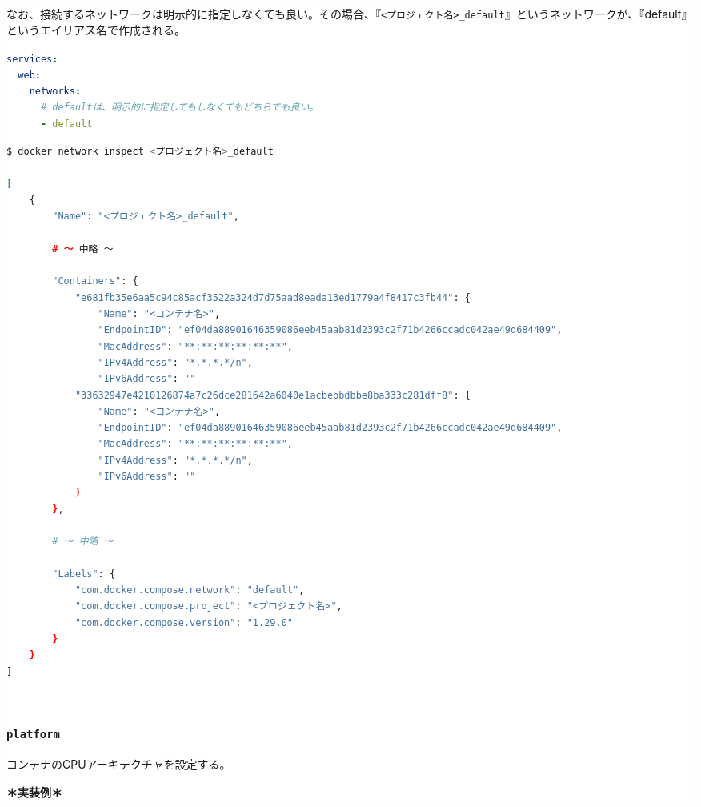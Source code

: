 なお、接続するネットワークは明示的に指定しなくても良い。その場合、『```<プロジェクト名>_default```』というネットワークが、『default』というエイリアス名で作成される。

```yaml
services:
  web:
    networks:
      # defaultは、明示的に指定してもしなくてもどちらでも良い。
      - default
```

```bash
$ docker network inspect <プロジェクト名>_default

[
    {
        "Name": "<プロジェクト名>_default",
        
        # ～ 中略 ～
        
        "Containers": {
            "e681fb35e6aa5c94c85acf3522a324d7d75aad8eada13ed1779a4f8417c3fb44": {
                "Name": "<コンテナ名>",
                "EndpointID": "ef04da88901646359086eeb45aab81d2393c2f71b4266ccadc042ae49d684409",
                "MacAddress": "**:**:**:**:**:**",
                "IPv4Address": "*.*.*.*/n",
                "IPv6Address": ""
            "33632947e4210126874a7c26dce281642a6040e1acbebbdbbe8ba333c281dff8": {
                "Name": "<コンテナ名>",
                "EndpointID": "ef04da88901646359086eeb45aab81d2393c2f71b4266ccadc042ae49d684409",
                "MacAddress": "**:**:**:**:**:**",
                "IPv4Address": "*.*.*.*/n",
                "IPv6Address": ""            
            }
        },
        
        # ～ 中略 ～
        
        "Labels": {
            "com.docker.compose.network": "default",
            "com.docker.compose.project": "<プロジェクト名>",
            "com.docker.compose.version": "1.29.0"
        }
    }
]
```

<br>

### ```platform```

コンテナのCPUアーキテクチャを設定する。

**＊実装例＊**
